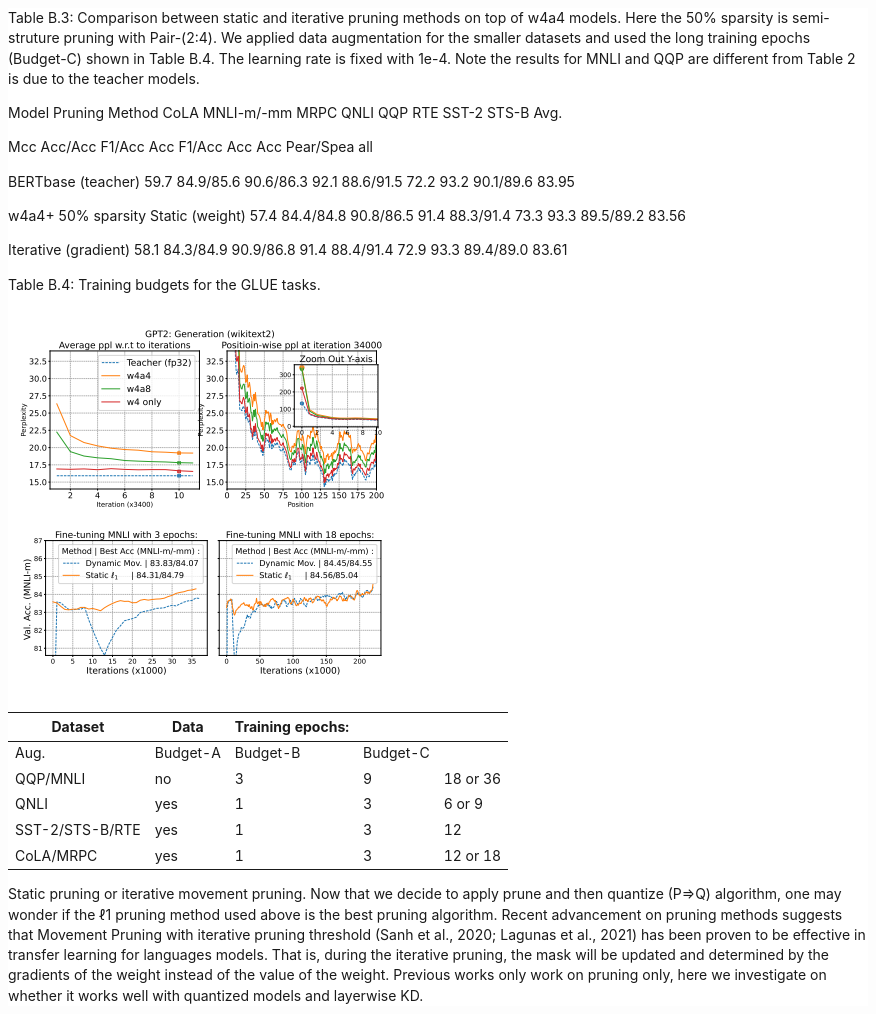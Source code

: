Table B.3: Comparison between static and iterative pruning methods on top of w4a4 models. Here the 50% sparsity is semi-struture pruning with Pair-(2:4). We applied data augmentation for the smaller datasets and used the long training epochs (Budget-C) shown in Table B.4. The learning rate is fixed with 1e-4. Note the results for MNLI and QQP are different from Table 2 is due to the teacher models.

Model Pruning Method CoLA MNLI-m/-mm MRPC QNLI QQP RTE SST-2 STS-B Avg.

Mcc Acc/Acc F1/Acc Acc F1/Acc Acc Acc Pear/Spea all

BERTbase (teacher) 59.7 84.9/85.6 90.6/86.3 92.1 88.6/91.5 72.2 93.2 90.1/89.6 83.95

w4a4+ 50% sparsity Static (weight) 57.4 84.4/84.8 90.8/86.5 91.4 88.3/91.4 73.3 93.3 89.5/89.2 83.56

Iterative (gradient) 58.1 84.3/84.9 90.9/86.8 91.4 88.4/91.4 72.9 93.3 89.4/89.0 83.61

Table B.4: Training budgets for the GLUE tasks.

![14_image_0.png](14_image_0.png)

| Dataset         | Data     | Training epochs:   |          |          |
|-----------------|----------|--------------------|----------|----------|
| Aug.            | Budget-A | Budget-B           | Budget-C |          |
| QQP/MNLI        | no       | 3                  | 9        | 18 or 36 |
| QNLI            | yes      | 1                  | 3        | 6 or 9   |
| SST-2/STS-B/RTE | yes      | 1                  | 3        | 12       |
| CoLA/MRPC       | yes      | 1                  | 3        | 12 or 18 |

Static pruning or iterative movement pruning. Now that we decide to apply prune and then quantize (P=>Q) algorithm, one may wonder if the ℓ1 pruning method used above is the best pruning algorithm. Recent advancement on pruning methods suggests that Movement Pruning with iterative pruning threshold (Sanh et al., 2020; Lagunas et al., 2021) has been proven to be effective in transfer learning for languages models. That is, during the iterative pruning, the mask will be updated and determined by the gradients of the weight instead of the value of the weight. Previous works only work on pruning only, here we investigate on whether it works well with quantized models and layerwise KD.
